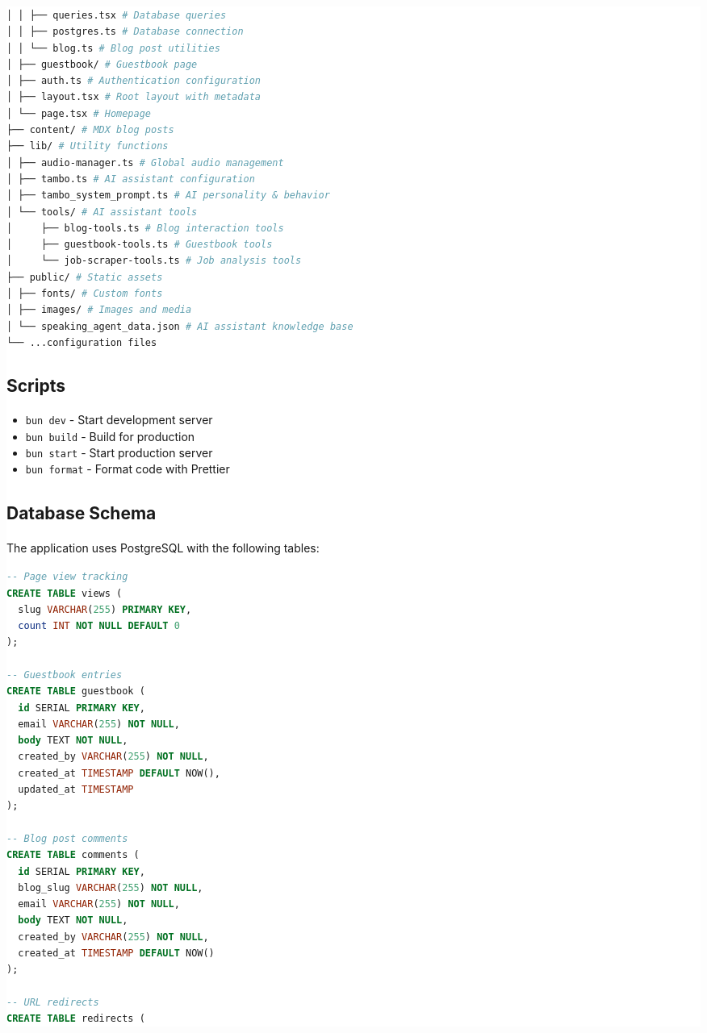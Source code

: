 ```bash
│ │ ├── queries.tsx # Database queries
│ │ ├── postgres.ts # Database connection
│ │ └── blog.ts # Blog post utilities
│ ├── guestbook/ # Guestbook page
│ ├── auth.ts # Authentication configuration
│ ├── layout.tsx # Root layout with metadata
│ └── page.tsx # Homepage
├── content/ # MDX blog posts
├── lib/ # Utility functions
│ ├── audio-manager.ts # Global audio management
│ ├── tambo.ts # AI assistant configuration
│ ├── tambo_system_prompt.ts # AI personality & behavior
│ └── tools/ # AI assistant tools
│     ├── blog-tools.ts # Blog interaction tools
│     ├── guestbook-tools.ts # Guestbook tools
│     └── job-scraper-tools.ts # Job analysis tools
├── public/ # Static assets
│ ├── fonts/ # Custom fonts
│ ├── images/ # Images and media
│ └── speaking_agent_data.json # AI assistant knowledge base
└── ...configuration files
```

## Scripts

- `bun dev` - Start development server
- `bun build` - Build for production
- `bun start` - Start production server
- `bun format` - Format code with Prettier

## Database Schema

The application uses PostgreSQL with the following tables:

```sql
-- Page view tracking
CREATE TABLE views (
  slug VARCHAR(255) PRIMARY KEY,
  count INT NOT NULL DEFAULT 0
);

-- Guestbook entries
CREATE TABLE guestbook (
  id SERIAL PRIMARY KEY,
  email VARCHAR(255) NOT NULL,
  body TEXT NOT NULL,
  created_by VARCHAR(255) NOT NULL,
  created_at TIMESTAMP DEFAULT NOW(),
  updated_at TIMESTAMP
);

-- Blog post comments
CREATE TABLE comments (
  id SERIAL PRIMARY KEY,
  blog_slug VARCHAR(255) NOT NULL,
  email VARCHAR(255) NOT NULL,
  body TEXT NOT NULL,
  created_by VARCHAR(255) NOT NULL,
  created_at TIMESTAMP DEFAULT NOW()
);

-- URL redirects
CREATE TABLE redirects (
```
